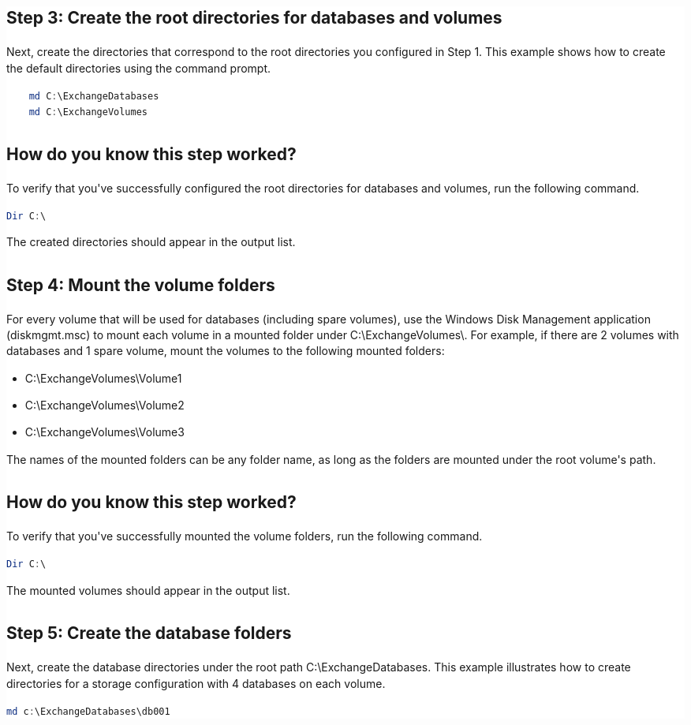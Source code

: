 ## Step 3: Create the root directories for databases and volumes

Next, create the directories that correspond to the root directories you configured in Step 1. This example shows how to create the default directories using the command prompt.

```powershell
    md C:\ExchangeDatabases
    md C:\ExchangeVolumes
```

## How do you know this step worked?

To verify that you've successfully configured the root directories for databases and volumes, run the following command.

```powershell
Dir C:\
```

The created directories should appear in the output list.

## Step 4: Mount the volume folders

For every volume that will be used for databases (including spare volumes), use the Windows Disk Management application (diskmgmt.msc) to mount each volume in a mounted folder under C:\\ExchangeVolumes\\. For example, if there are 2 volumes with databases and 1 spare volume, mount the volumes to the following mounted folders:

  - C:\\ExchangeVolumes\\Volume1

  - C:\\ExchangeVolumes\\Volume2

  - C:\\ExchangeVolumes\\Volume3

The names of the mounted folders can be any folder name, as long as the folders are mounted under the root volume's path.

## How do you know this step worked?

To verify that you've successfully mounted the volume folders, run the following command.

```powershell
Dir C:\
```

The mounted volumes should appear in the output list.

## Step 5: Create the database folders

Next, create the database directories under the root path C:\\ExchangeDatabases. This example illustrates how to create directories for a storage configuration with 4 databases on each volume.

```powershell
md c:\ExchangeDatabases\db001
```
